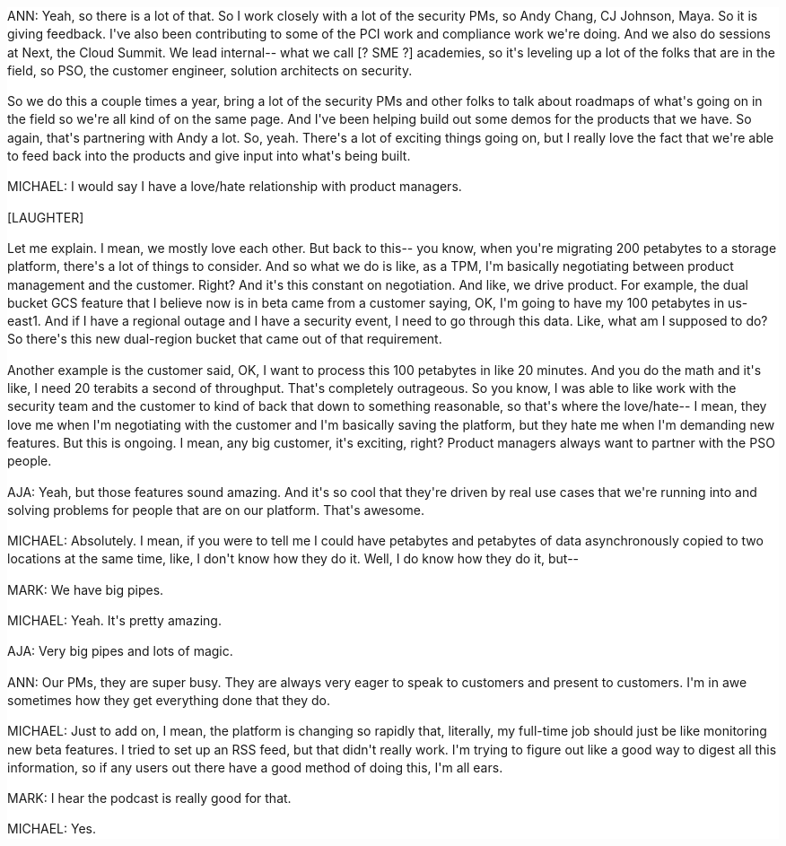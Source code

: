 ANN: Yeah, so there is a lot of that. So I work closely with a lot of the security PMs, so Andy Chang, CJ Johnson, Maya. So it is giving feedback. I've also been contributing to some of the PCI work and compliance work we're doing. And we also do sessions at Next, the Cloud Summit. We lead internal-- what we call [? SME ?] academies, so it's leveling up a lot of the folks that are in the field, so PSO, the customer engineer, solution architects on security. 

So we do this a couple times a year, bring a lot of the security PMs and other folks to talk about roadmaps of what's going on in the field so we're all kind of on the same page. And I've been helping build out some demos for the products that we have. So again, that's partnering with Andy a lot. So, yeah. There's a lot of exciting things going on, but I really love the fact that we're able to feed back into the products and give input into what's being built. 

MICHAEL: I would say I have a love/hate relationship with product managers. 

[LAUGHTER] 

Let me explain. I mean, we mostly love each other. But back to this-- you know, when you're migrating 200 petabytes to a storage platform, there's a lot of things to consider. And so what we do is like, as a TPM, I'm basically negotiating between product management and the customer. Right? And it's this constant on negotiation. And like, we drive product. For example, the dual bucket GCS feature that I believe now is in beta came from a customer saying, OK, I'm going to have my 100 petabytes in us-east1. And if I have a regional outage and I have a security event, I need to go through this data. Like, what am I supposed to do? So there's this new dual-region bucket that came out of that requirement. 

Another example is the customer said, OK, I want to process this 100 petabytes in like 20 minutes. And you do the math and it's like, I need 20 terabits a second of throughput. That's completely outrageous. So you know, I was able to like work with the security team and the customer to kind of back that down to something reasonable, so that's where the love/hate-- I mean, they love me when I'm negotiating with the customer and I'm basically saving the platform, but they hate me when I'm demanding new features. But this is ongoing. I mean, any big customer, it's exciting, right? Product managers always want to partner with the PSO people. 

AJA: Yeah, but those features sound amazing. And it's so cool that they're driven by real use cases that we're running into and solving problems for people that are on our platform. That's awesome. 

MICHAEL: Absolutely. I mean, if you were to tell me I could have petabytes and petabytes of data asynchronously copied to two locations at the same time, like, I don't know how they do it. Well, I do know how they do it, but-- 

MARK: We have big pipes. 

MICHAEL: Yeah. It's pretty amazing. 

AJA: Very big pipes and lots of magic. 

ANN: Our PMs, they are super busy. They are always very eager to speak to customers and present to customers. I'm in awe sometimes how they get everything done that they do. 

MICHAEL: Just to add on, I mean, the platform is changing so rapidly that, literally, my full-time job should just be like monitoring new beta features. I tried to set up an RSS feed, but that didn't really work. I'm trying to figure out like a good way to digest all this information, so if any users out there have a good method of doing this, I'm all ears. 

MARK: I hear the podcast is really good for that. 

MICHAEL: Yes. 
